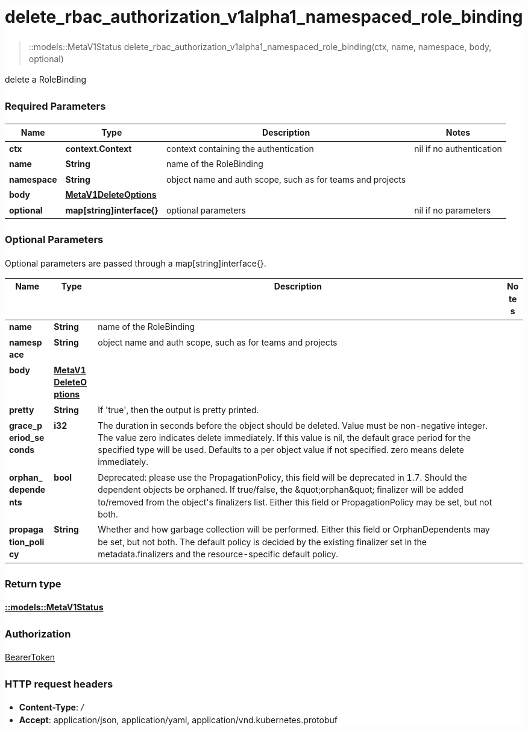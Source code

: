 # **delete_rbac_authorization_v1alpha1_namespaced_role_binding**
> ::models::MetaV1Status delete_rbac_authorization_v1alpha1_namespaced_role_binding(ctx, name, namespace, body, optional)


delete a RoleBinding

### Required Parameters

Name | Type | Description  | Notes
------------- | ------------- | ------------- | -------------
 **ctx** | **context.Context** | context containing the authentication | nil if no authentication
  **name** | **String**| name of the RoleBinding | 
  **namespace** | **String**| object name and auth scope, such as for teams and projects | 
  **body** | [**MetaV1DeleteOptions**](MetaV1DeleteOptions.md)|  | 
 **optional** | **map[string]interface{}** | optional parameters | nil if no parameters

### Optional Parameters
Optional parameters are passed through a map[string]interface{}.

Name | Type | Description  | Notes
------------- | ------------- | ------------- | -------------
 **name** | **String**| name of the RoleBinding | 
 **namespace** | **String**| object name and auth scope, such as for teams and projects | 
 **body** | [**MetaV1DeleteOptions**](MetaV1DeleteOptions.md)|  | 
 **pretty** | **String**| If &#39;true&#39;, then the output is pretty printed. | 
 **grace_period_seconds** | **i32**| The duration in seconds before the object should be deleted. Value must be non-negative integer. The value zero indicates delete immediately. If this value is nil, the default grace period for the specified type will be used. Defaults to a per object value if not specified. zero means delete immediately. | 
 **orphan_dependents** | **bool**| Deprecated: please use the PropagationPolicy, this field will be deprecated in 1.7. Should the dependent objects be orphaned. If true/false, the \&quot;orphan\&quot; finalizer will be added to/removed from the object&#39;s finalizers list. Either this field or PropagationPolicy may be set, but not both. | 
 **propagation_policy** | **String**| Whether and how garbage collection will be performed. Either this field or OrphanDependents may be set, but not both. The default policy is decided by the existing finalizer set in the metadata.finalizers and the resource-specific default policy. | 

### Return type

[**::models::MetaV1Status**](io.k8s.apimachinery.pkg.apis.meta.v1.Status.md)

### Authorization

[BearerToken](../README.md#BearerToken)

### HTTP request headers

 - **Content-Type**: */*
 - **Accept**: application/json, application/yaml, application/vnd.kubernetes.protobuf
